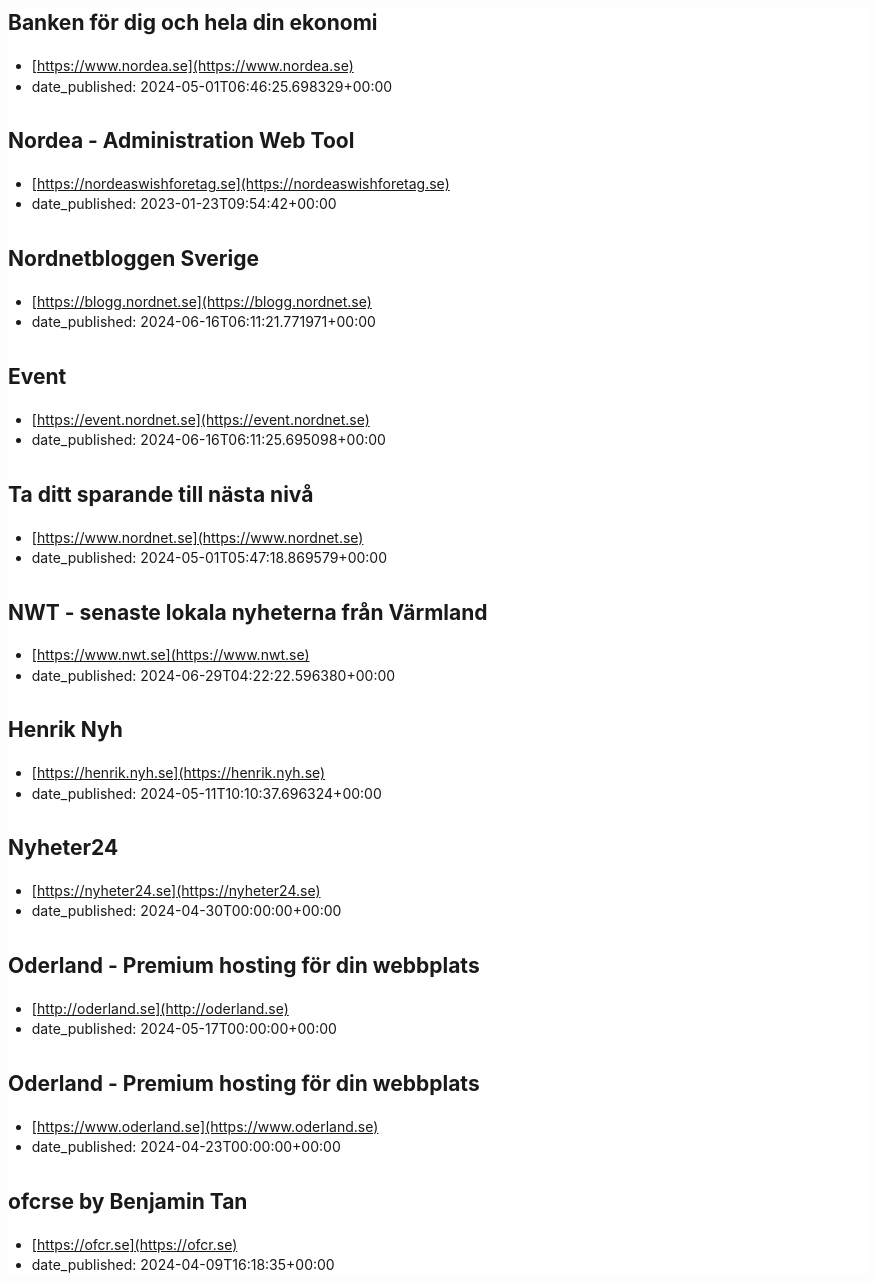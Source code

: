  ## Banken för dig och hela din ekonomi
 - [https://www.nordea.se](https://www.nordea.se)
 - date_published: 2024-05-01T06:46:25.698329+00:00

 ## Nordea - Administration Web Tool
 - [https://nordeaswishforetag.se](https://nordeaswishforetag.se)
 - date_published: 2023-01-23T09:54:42+00:00

 ## Nordnetbloggen Sverige
 - [https://blogg.nordnet.se](https://blogg.nordnet.se)
 - date_published: 2024-06-16T06:11:21.771971+00:00

 ## Event
 - [https://event.nordnet.se](https://event.nordnet.se)
 - date_published: 2024-06-16T06:11:25.695098+00:00

 ## Ta ditt sparande till nästa nivå
 - [https://www.nordnet.se](https://www.nordnet.se)
 - date_published: 2024-05-01T05:47:18.869579+00:00

 ## NWT - senaste lokala nyheterna från Värmland
 - [https://www.nwt.se](https://www.nwt.se)
 - date_published: 2024-06-29T04:22:22.596380+00:00

 ## Henrik Nyh
 - [https://henrik.nyh.se](https://henrik.nyh.se)
 - date_published: 2024-05-11T10:10:37.696324+00:00

 ## Nyheter24
 - [https://nyheter24.se](https://nyheter24.se)
 - date_published: 2024-04-30T00:00:00+00:00

 ## Oderland - Premium hosting för din webbplats
 - [http://oderland.se](http://oderland.se)
 - date_published: 2024-05-17T00:00:00+00:00

 ## Oderland - Premium hosting för din webbplats
 - [https://www.oderland.se](https://www.oderland.se)
 - date_published: 2024-04-23T00:00:00+00:00

 ## ofcrse by Benjamin Tan
 - [https://ofcr.se](https://ofcr.se)
 - date_published: 2024-04-09T16:18:35+00:00
